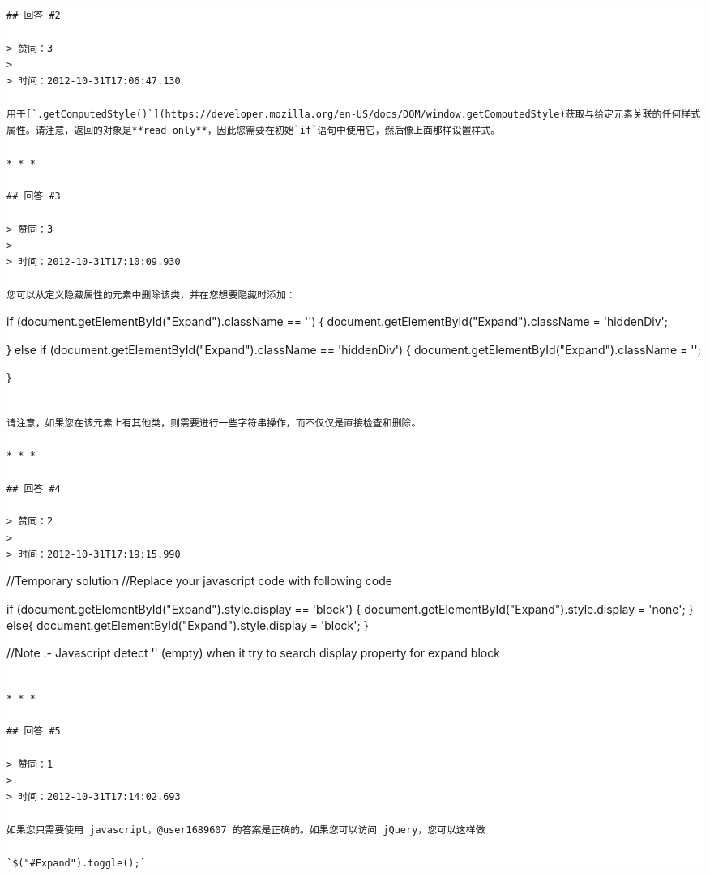 ```
## 回答 #2

> 赞同：3
> 
> 时间：2012-10-31T17:06:47.130

用于[`.getComputedStyle()`](https://developer.mozilla.org/en-US/docs/DOM/window.getComputedStyle)获取与给定元素关联的任何样式属性。请注意，返回的对象是**read only**，因此您需要在初始`if`语句中使用它，然后像上面那样设置样式。

* * *

## 回答 #3

> 赞同：3
> 
> 时间：2012-10-31T17:10:09.930

您可以从定义隐藏属性的元素中删除该类，并在您想要隐藏时添加：

```
if (document.getElementById("Expand").className == '') {
    document.getElementById("Expand").className = 'hiddenDiv';

}
else if (document.getElementById("Expand").className == 'hiddenDiv') {
    document.getElementById("Expand").className = '';

} 
```

请注意，如果您在该元素上有其他类，则需要进行一些字符串操作，而不仅仅是直接检查和删除。

* * *

## 回答 #4

> 赞同：2
> 
> 时间：2012-10-31T17:19:15.990

```
//Temporary solution 
//Replace your javascript code with following code

if (document.getElementById("Expand").style.display == 'block') {
    document.getElementById("Expand").style.display = 'none';
}
else{
    document.getElementById("Expand").style.display = 'block';
}

//Note :- Javascript detect '' (empty) when it try to search display property for expand block 
```

* * *

## 回答 #5

> 赞同：1
> 
> 时间：2012-10-31T17:14:02.693

如果您只需要使用 javascript，@user1689607 的答案是正确的。如果您可以访问 jQuery，您可以这样做

`$("#Expand").toggle();`
```